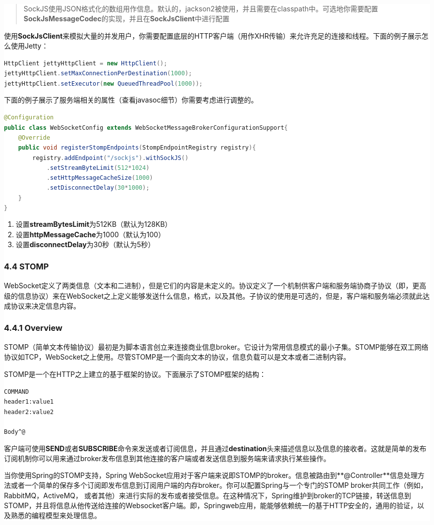 > SockJS使用JSON格式化的数组用作信息。默认的，jackson2被使用，并且需要在classpath中。可选地你需要配置**SockJsMessageCodec**的实现，并且在**SockJsClient**中进行配置

使用**SockJsClient**来模拟大量的并发用户，你需要配置底层的HTTP客户端（用作XHR传输）来允许充足的连接和线程。下面的例子展示怎么使用Jetty：

```java
HttpClient jettyHttpClient = new HttpClient();
jettyHttpClient.setMaxConnectionPerDestination(1000);
jettyHttpClient.setExecutor(new QueuedThreadPool(1000));
```

下面的例子展示了服务端相关的属性（查看javasoc细节）你需要考虑进行调整的。

```java
@Configuration
public class WebSocketConfig extends WebSocketMessageBrokerConfigurationSupport{
    @Override
    public void registerStompEndpoints(StompEndpointRegistry registry){
        registry.addEndpoint("/sockjs").withSockJS()
            .setStreamByteLimit(512*1024)
            .setHttpMessageCacheSize(1000)
            .setDisconnectDelay(30*1000);
    }
}
```

1. 设置**streamBytesLimit**为512KB（默认为128KB）
2. 设置**httpMessageCache**为1000（默认为100）
3. 设置**disconnectDelay**为30秒（默认为5秒）

### 4.4 STOMP

WebSocket定义了两类信息（文本和二进制），但是它们的内容是未定义的。协议定义了一个机制供客户端和服务端协商子协议（即，更高级的信息协议）来在WebSocket之上定义能够发送什么信息，格式，以及其他。子协议的使用是可选的，但是，客户端和服务端必须就此达成协议来决定信息内容。

### 4.4.1 Overview

STOMP（简单文本传输协议）最初是为脚本语言创立来连接商业信息broker。它设计为常用信息模式的最小子集。STOMP能够在双工网络协议如TCP，WebSocket之上使用。尽管STOMP是一个面向文本的协议，信息负载可以是文本或者二进制内容。

STOMP是一个在HTTP之上建立的基于框架的协议。下面展示了STOMP框架的结构：

```
COMMAND
header1:value1
header2:value2

Body^@
```

客户端可使用**SEND**或者**SUBSCRIBE**命令来发送或者订阅信息，并且通过**destination**头来描述信息以及信息的接收者。这就是简单的发布订阅机制你可以用来通过broker发布信息到其他连接的客户端或者发送信息到服务端来请求执行某些操作。

当你使用Spring的STOMP支持，Spring WebSocket应用对于客户端来说即STOMP的broker。信息被路由到**@Controller**信息处理方法或者一个简单的保存多个订阅即发布信息到订阅用户端的内存broker。你可以配置Spring与一个专门的STOMP broker共同工作（例如，RabbitMQ，ActiveMQ， 或者其他）来进行实际的发布或者接受信息。在这种情况下，Spring维护到broker的TCP链接，转送信息到STOMP，并且将信息从他传送给连接的Websocket客户端。即，Springweb应用，能能够依赖统一的基于HTTP安全的，通用的验证，以及熟悉的编程模型来处理信息。
